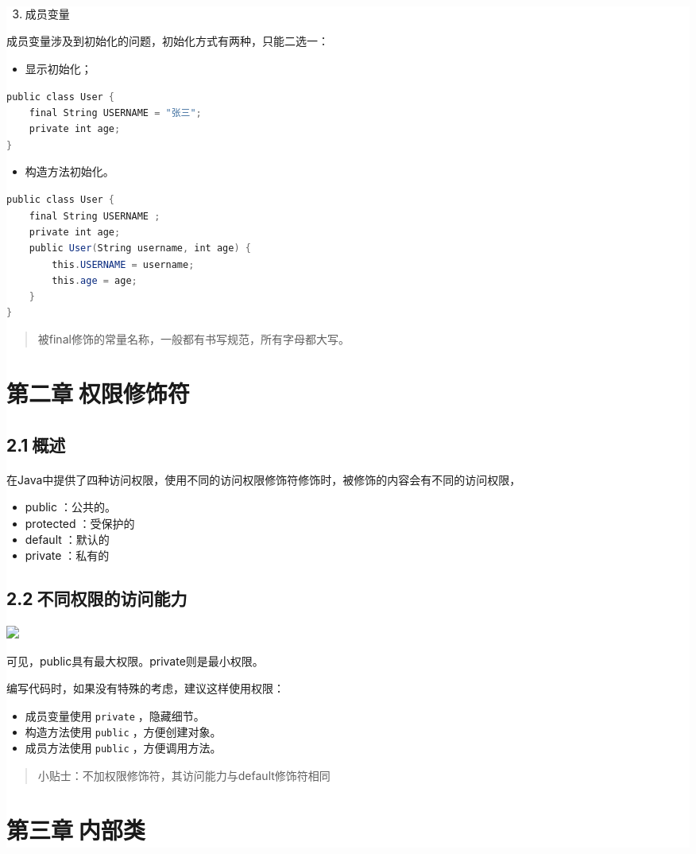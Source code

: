 3. 成员变量   

成员变量涉及到初始化的问题，初始化方式有两种，只能二选一：  

- 显示初始化；  

```java
public class User {
    final String USERNAME = "张三";
    private int age;
}
```

- 构造方法初始化。  

```java
public class User {
    final String USERNAME ;
    private int age;
    public User(String username, int age) {
        this.USERNAME = username;
        this.age = age;
    }
}
```

> 被final修饰的常量名称，一般都有书写规范，所有字母都大写。 

# 第二章 权限修饰符 

## 2.1  概述  
 
在Java中提供了四种访问权限，使用不同的访问权限修饰符修饰时，被修饰的内容会有不同的访问权限， 

- public ：公共的。 
- protected ：受保护的  
- default ：默认的
- private ：私有的  

## 2.2  不同权限的访问能力   

![](https://coding.net/u/lamber0808/p/Images/git/raw/master/java/%E6%9D%83%E9%99%90%E4%BF%AE%E9%A5%B0%E7%AC%A601.png) 

可见，public具有最大权限。private则是最小权限。 

编写代码时，如果没有特殊的考虑，建议这样使用权限： 

- 成员变量使用 `private` ，隐藏细节。
- 构造方法使用 `public` ，方便创建对象。
- 成员方法使用 `public` ，方便调用方法。

> 小贴士：不加权限修饰符，其访问能力与default修饰符相同 

# 第三章 内部类  
